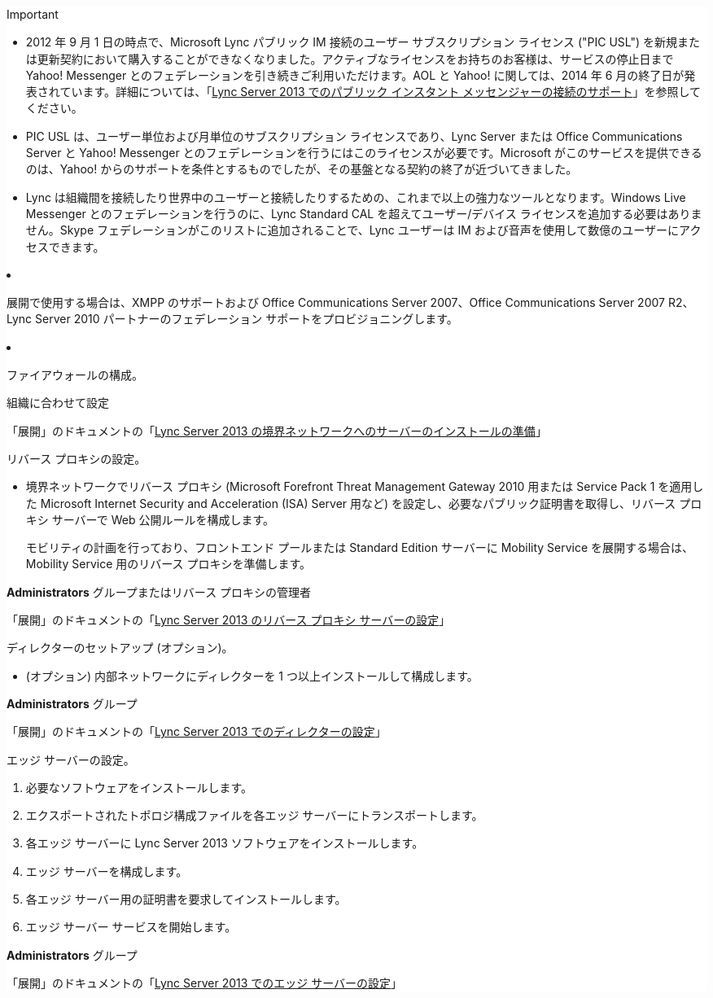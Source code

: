 
> [!IMPORTANT]
> <UL>
> <LI>
> <P>2012 年 9 月 1 日の時点で、Microsoft Lync パブリック IM 接続のユーザー サブスクリプション ライセンス ("PIC USL") を新規または更新契約において購入することができなくなりました。アクティブなライセンスをお持ちのお客様は、サービスの停止日まで Yahoo! Messenger とのフェデレーションを引き続きご利用いただけます。AOL と Yahoo! に関しては、2014 年 6 月の終了日が発表されています。詳細については、「<A href="lync-server-2013-support-for-public-instant-messenger-connectivity.md">Lync Server 2013 でのパブリック インスタント メッセンジャーの接続のサポート</A>」を参照してください。</P>
> <LI>
> <P>PIC USL は、ユーザー単位および月単位のサブスクリプション ライセンスであり、Lync Server または Office Communications Server と Yahoo! Messenger とのフェデレーションを行うにはこのライセンスが必要です。Microsoft がこのサービスを提供できるのは、Yahoo! からのサポートを条件とするものでしたが、その基盤となる契約の終了が近づいてきました。</P>
> <LI>
> <P>Lync は組織間を接続したり世界中のユーザーと接続したりするための、これまで以上の強力なツールとなります。Windows Live Messenger とのフェデレーションを行うのに、Lync Standard CAL を超えてユーザー/デバイス ライセンスを追加する必要はありません。Skype フェデレーションがこのリストに追加されることで、Lync ユーザーは IM および音声を使用して数億のユーザーにアクセスできます。</P></LI></UL>


</div></li>
<li><p>展開で使用する場合は、XMPP のサポートおよび Office Communications Server 2007、Office Communications Server 2007 R2、Lync Server 2010 パートナーのフェデレーション サポートをプロビジョニングします。</p></li>
<li><p>ファイアウォールの構成。</p></li>
</ol></td>
<td><p>組織に合わせて設定</p></td>
<td><p>「展開」のドキュメントの「<a href="lync-server-2013-preparing-for-installation-of-servers-in-the-perimeter-network.md">Lync Server 2013 の境界ネットワークへのサーバーのインストールの準備</a>」</p></td>
</tr>
<tr class="odd">
<td><p>リバース プロキシの設定。</p></td>
<td><ul>
<li><p>境界ネットワークでリバース プロキシ (Microsoft Forefront Threat Management Gateway 2010 用または Service Pack 1 を適用した Microsoft Internet Security and Acceleration (ISA) Server 用など) を設定し、必要なパブリック証明書を取得し、リバース プロキシ サーバーで Web 公開ルールを構成します。</p>
<p>モビリティの計画を行っており、フロントエンド プールまたは Standard Edition サーバーに Mobility Service を展開する場合は、Mobility Service 用のリバース プロキシを準備します。</p></li>
</ul></td>
<td><p><strong>Administrators</strong> グループまたはリバース プロキシの管理者</p></td>
<td><p></p>
<p>「展開」のドキュメントの「<a href="lync-server-2013-setting-up-reverse-proxy-servers.md">Lync Server 2013 のリバース プロキシ サーバーの設定</a>」</p></td>
</tr>
<tr class="even">
<td><p>ディレクターのセットアップ (オプション)。</p></td>
<td><ul>
<li><p>(オプション) 内部ネットワークにディレクターを 1 つ以上インストールして構成します。</p></li>
</ul></td>
<td><p><strong>Administrators</strong> グループ</p></td>
<td><p>「展開」のドキュメントの「<a href="lync-server-2013-setting-up-the-director.md">Lync Server 2013 でのディレクターの設定</a>」</p></td>
</tr>
<tr class="odd">
<td><p>エッジ サーバーの設定。</p></td>
<td><ol>
<li><p>必要なソフトウェアをインストールします。</p></li>
<li><p>エクスポートされたトポロジ構成ファイルを各エッジ サーバーにトランスポートします。</p></li>
<li><p>各エッジ サーバーに Lync Server 2013 ソフトウェアをインストールします。</p></li>
<li><p>エッジ サーバーを構成します。</p></li>
<li><p>各エッジ サーバー用の証明書を要求してインストールします。</p></li>
<li><p>エッジ サーバー サービスを開始します。</p></li>
</ol></td>
<td><p><strong>Administrators</strong> グループ</p></td>
<td><p>「展開」のドキュメントの「<a href="lync-server-2013-setting-up-edge-servers.md">Lync Server 2013 でのエッジ サーバーの設定</a>」</p></td>
</tr>
<tr class="even">